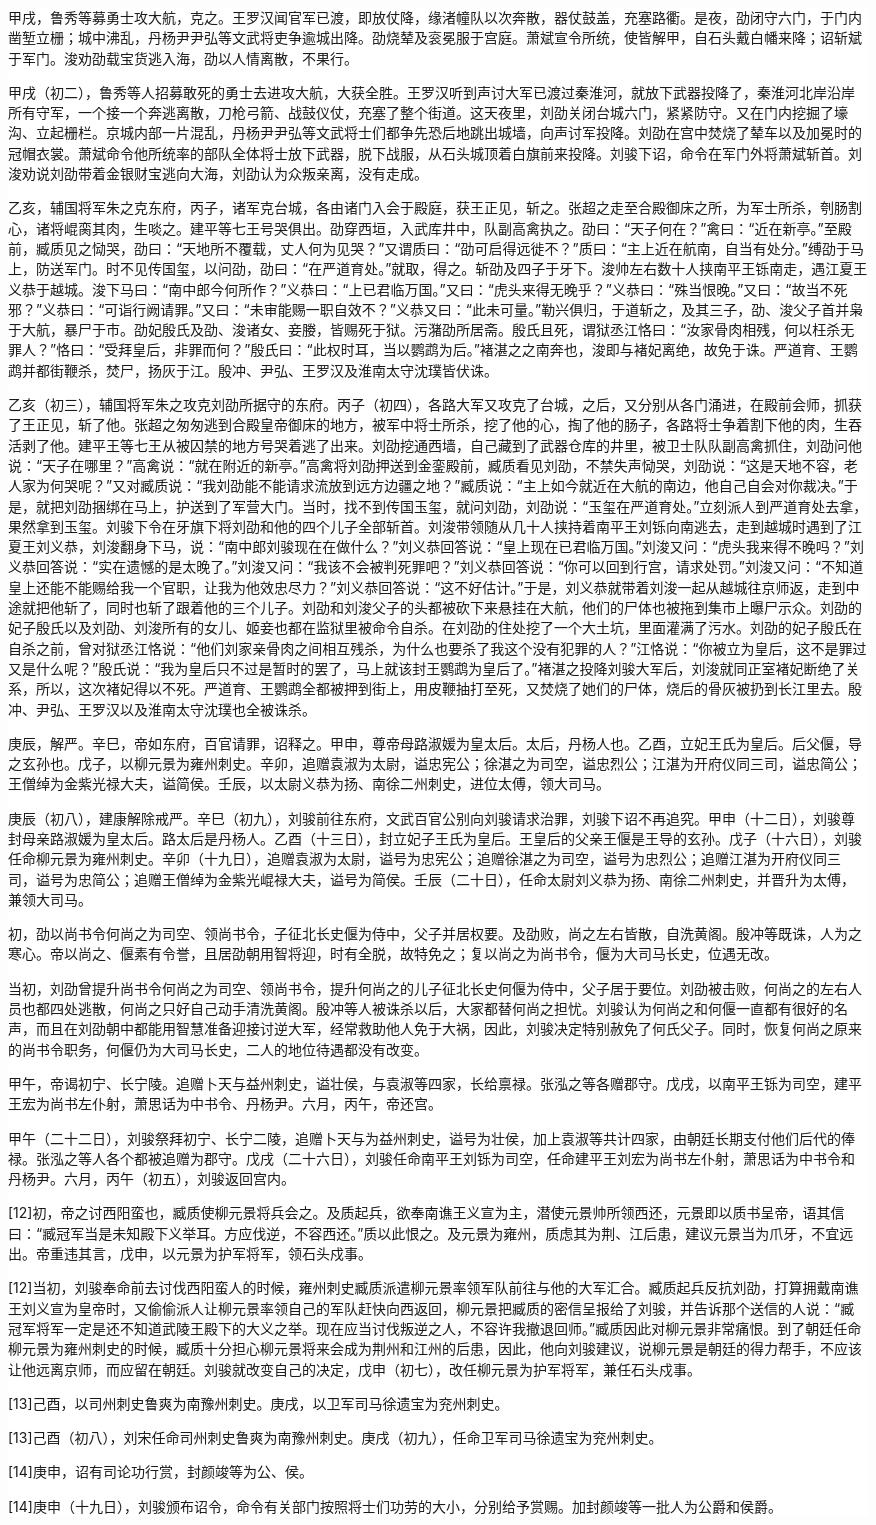 甲戌，鲁秀等募勇士攻大航，克之。王罗汉闻官军已渡，即放仗降，缘渚幢队以次奔散，器仗鼓盖，充塞路衢。是夜，劭闭守六门，于门内凿堑立栅；城中沸乱，丹杨尹尹弘等文武将吏争逾城出降。劭烧辇及衮冕服于宫庭。萧斌宣令所统，使皆解甲，自石头戴白幡来降；诏斩斌于军门。浚劝劭载宝货逃入海，劭以人情离散，不果行。

甲戌（初二），鲁秀等人招募敢死的勇士去进攻大航，大获全胜。王罗汉听到声讨大军已渡过秦淮河，就放下武器投降了，秦淮河北岸沿岸所有守军，一个接一个奔逃离散，刀枪弓箭、战鼓仪仗，充塞了整个街道。这天夜里，刘劭关闭台城六门，紧紧防守。又在门内挖掘了壕沟、立起栅栏。京城内部一片混乱，丹杨尹尹弘等文武将士们都争先恐后地跳出城墙，向声讨军投降。刘劭在宫中焚烧了辇车以及加冕时的冠帽衣裳。萧斌命令他所统率的部队全体将士放下武器，脱下战服，从石头城顶着白旗前来投降。刘骏下诏，命令在军门外将萧斌斩首。刘浚劝说刘劭带着金银财宝逃向大海，刘劭认为众叛亲离，没有走成。

乙亥，辅国将军朱之克东府，丙子，诸军克台城，各由诸门入会于殿庭，获王正见，斩之。张超之走至合殿御床之所，为军士所杀，刳肠割心，诸将崐脔其肉，生啖之。建平等七王号哭俱出。劭穿西垣，入武库井中，队副高禽执之。劭曰：“天子何在？”禽曰：“近在新亭。”至殿前，臧质见之恸哭，劭曰：“天地所不覆载，丈人何为见哭？”又谓质曰：“劭可启得远徙不？”质曰：“主上近在航南，自当有处分。”缚劭于马上，防送军门。时不见传国玺，以问劭，劭曰：“在严道育处。”就取，得之。斩劭及四子于牙下。浚帅左右数十人挟南平王铄南走，遇江夏王义恭于越城。浚下马曰：“南中郎今何所作？”义恭曰：“上已君临万国。”又曰：“虎头来得无晚乎？”义恭曰：“殊当恨晚。”又曰：“故当不死邪？”义恭曰：“可诣行阙请罪。”又曰：“未审能赐一职自效不？”义恭又曰：“此未可量。”勒兴俱归，于道斩之，及其三子，劭、浚父子首并枭于大航，暴尸于市。劭妃殷氏及劭、浚诸女、妾媵，皆赐死于狱。污潴劭所居斋。殷氏且死，谓狱丞江恪曰：“汝家骨肉相残，何以枉杀无罪人？”恪曰：“受拜皇后，非罪而何？”殷氏曰：“此权时耳，当以鹦鹉为后。”褚湛之之南奔也，浚即与褚妃离绝，故免于诛。严道育、王鹦鹉并都街鞭杀，焚尸，扬灰于江。殷冲、尹弘、王罗汉及淮南太守沈璞皆伏诛。

乙亥（初三），辅国将军朱之攻克刘劭所据守的东府。丙子（初四），各路大军又攻克了台城，之后，又分别从各门涌进，在殿前会师，抓获了王正见，斩了他。张超之匆匆逃到合殿皇帝御床的地方，被军中将士所杀，挖了他的心，掏了他的肠子，各路将士争着割下他的肉，生吞活剥了他。建平王等七王从被囚禁的地方号哭着逃了出来。刘劭挖通西墙，自己藏到了武器仓库的井里，被卫士队队副高禽抓住，刘劭问他说：“天子在哪里？”高禽说：“就在附近的新亭。”高禽将刘劭押送到金銮殿前，臧质看见刘劭，不禁失声恸哭，刘劭说：“这是天地不容，老人家为何哭呢？”又对臧质说：“我刘劭能不能请求流放到远方边疆之地？”臧质说：“主上如今就近在大航的南边，他自己自会对你裁决。”于是，就把刘劭捆绑在马上，护送到了军营大门。当时，找不到传国玉玺，就问刘劭，刘劭说：“玉玺在严道育处。”立刻派人到严道育处去拿，果然拿到玉玺。刘骏下令在牙旗下将刘劭和他的四个儿子全部斩首。刘浚带领随从几十人挟持着南平王刘铄向南逃去，走到越城时遇到了江夏王刘义恭，刘浚翻身下马，说：“南中郎刘骏现在在做什么？”刘义恭回答说：“皇上现在已君临万国。”刘浚又问：“虎头我来得不晚吗？”刘义恭回答说：“实在遗憾的是太晚了。”刘浚又问：“我该不会被判死罪吧？”刘义恭回答说：“你可以回到行宫，请求处罚。”刘浚又问：“不知道皇上还能不能赐给我一个官职，让我为他效忠尽力？”刘义恭回答说：“这不好估计。”于是，刘义恭就带着刘浚一起从越城往京师返，走到中途就把他斩了，同时也斩了跟着他的三个儿子。刘劭和刘浚父子的头都被砍下来悬挂在大航，他们的尸体也被拖到集市上曝尸示众。刘劭的妃子殷氏以及刘劭、刘浚所有的女儿、姬妾也都在监狱里被命令自杀。在刘劭的住处挖了一个大土坑，里面灌满了污水。刘劭的妃子殷氏在自杀之前，曾对狱丞江恪说：“他们刘家亲骨肉之间相互残杀，为什么也要杀了我这个没有犯罪的人？”江恪说：“你被立为皇后，这不是罪过又是什么呢？”殷氏说：“我为皇后只不过是暂时的罢了，马上就该封王鹦鹉为皇后了。”褚湛之投降刘骏大军后，刘浚就同正室褚妃断绝了关系，所以，这次褚妃得以不死。严道育、王鹦鹉全都被押到街上，用皮鞭抽打至死，又焚烧了她们的尸体，烧后的骨灰被扔到长江里去。殷冲、尹弘、王罗汉以及淮南太守沈璞也全被诛杀。

庚辰，解严。辛巳，帝如东府，百官请罪，诏释之。甲申，尊帝母路淑媛为皇太后。太后，丹杨人也。乙酉，立妃王氏为皇后。后父偃，导之玄孙也。戊子，以柳元景为雍州刺史。辛卯，追赠袁淑为太尉，谥忠宪公；徐湛之为司空，谥忠烈公；江湛为开府仪同三司，谥忠简公；王僧绰为金紫光禄大夫，谥简侯。壬辰，以太尉义恭为扬、南徐二州刺史，进位太傅，领大司马。

庚辰（初八），建康解除戒严。辛巳（初九），刘骏前往东府，文武百官公别向刘骏请求治罪，刘骏下诏不再追究。甲申（十二日），刘骏尊封母亲路淑媛为皇太后。路太后是丹杨人。乙酉（十三日），封立妃子王氏为皇后。王皇后的父亲王偃是王导的玄孙。戊子（十六日），刘骏任命柳元景为雍州刺史。辛卯（十九日），追赠袁淑为太尉，谥号为忠宪公；追赠徐湛之为司空，谥号为忠烈公；追赠江湛为开府仪同三司，谥号为忠简公；追赠王僧绰为金紫光崐禄大夫，谥号为简侯。壬辰（二十日），任命太尉刘义恭为扬、南徐二州刺史，并晋升为太傅，兼领大司马。

初，劭以尚书令何尚之为司空、领尚书令，子征北长史偃为侍中，父子并居权要。及劭败，尚之左右皆散，自洗黄阁。殷冲等既诛，人为之寒心。帝以尚之、偃素有令誉，且居劭朝用智将迎，时有全脱，故特免之；复以尚之为尚书令，偃为大司马长史，位遇无改。

当初，刘劭曾提升尚书令何尚之为司空、领尚书令，提升何尚之的儿子征北长史何偃为侍中，父子居于要位。刘劭被击败，何尚之的左右人员也都四处逃散，何尚之只好自己动手清洗黄阁。殷冲等人被诛杀以后，大家都替何尚之担忧。刘骏认为何尚之和何偃一直都有很好的名声，而且在刘劭朝中都能用智慧准备迎接讨逆大军，经常救助他人免于大祸，因此，刘骏决定特别赦免了何氏父子。同时，恢复何尚之原来的尚书令职务，何偃仍为大司马长史，二人的地位待遇都没有改变。

甲午，帝谒初宁、长宁陵。追赠卜天与益州刺史，谥壮侯，与袁淑等四家，长给禀禄。张泓之等各赠郡守。戊戌，以南平王铄为司空，建平王宏为尚书左仆射，萧思话为中书令、丹杨尹。六月，丙午，帝还宫。

甲午（二十二日），刘骏祭拜初宁、长宁二陵，追赠卜天与为益州刺史，谥号为壮侯，加上袁淑等共计四家，由朝廷长期支付他们后代的俸禄。张泓之等人各个都被追赠为郡守。戊戌（二十六日），刘骏任命南平王刘铄为司空，任命建平王刘宏为尚书左仆射，萧思话为中书令和丹杨尹。六月，丙午（初五），刘骏返回宫内。

[12]初，帝之讨西阳蛮也，臧质使柳元景将兵会之。及质起兵，欲奉南谯王义宣为主，潜使元景帅所领西还，元景即以质书呈帝，语其信曰：“臧冠军当是未知殿下义举耳。方应伐逆，不容西还。”质以此恨之。及元景为雍州，质虑其为荆、江后患，建议元景当为爪牙，不宜远出。帝重违其言，戊申，以元景为护军将军，领石头戍事。

[12]当初，刘骏奉命前去讨伐西阳蛮人的时候，雍州刺史臧质派遣柳元景率领军队前往与他的大军汇合。臧质起兵反抗刘劭，打算拥戴南谯王刘义宣为皇帝时，又偷偷派人让柳元景率领自己的军队赶快向西返回，柳元景把臧质的密信呈报给了刘骏，并告诉那个送信的人说：“臧冠军将军一定是还不知道武陵王殿下的大义之举。现在应当讨伐叛逆之人，不容许我撤退回师。”臧质因此对柳元景非常痛恨。到了朝廷任命柳元景为雍州刺史的时候，臧质十分担心柳元景将来会成为荆州和江州的后患，因此，他向刘骏建议，说柳元景是朝廷的得力帮手，不应该让他远离京师，而应留在朝廷。刘骏就改变自己的决定，戊申（初七），改任柳元景为护军将军，兼任石头戍事。

[13]己酉，以司州刺史鲁爽为南豫州刺史。庚戌，以卫军司马徐遗宝为兖州刺史。

[13]己酉（初八），刘宋任命司州刺史鲁爽为南豫州刺史。庚戌（初九），任命卫军司马徐遗宝为兖州刺史。

[14]庚申，诏有司论功行赏，封颜竣等为公、侯。

[14]庚申（十九日），刘骏颁布诏令，命令有关部门按照将士们功劳的大小，分别给予赏赐。加封颜竣等一批人为公爵和侯爵。

